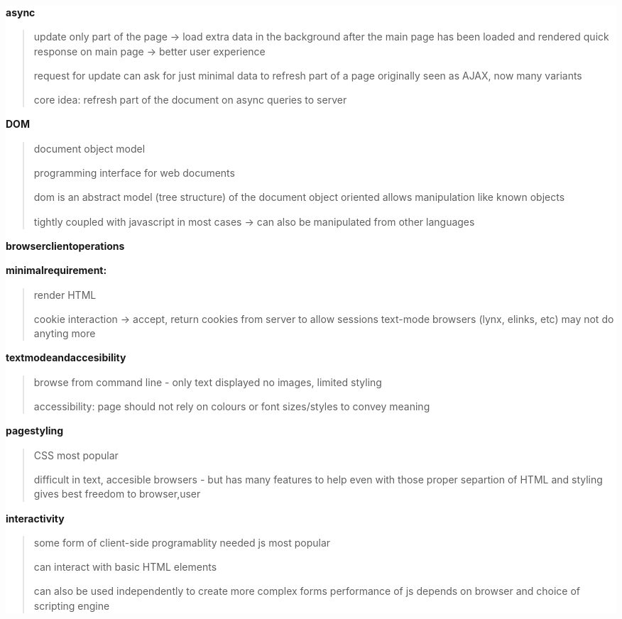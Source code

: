 **async**

> update only part of the page → load extra data in the background after
> the main page has been loaded and rendered quick response on main page
> → better user experience
>
> request for update can ask for just minimal data to refresh part of a
> page originally seen as AJAX, now many variants
>
> core idea: refresh part of the document on async queries to server

**DOM**

> document object model
>
> programming interface for web documents
>
> dom is an abstract model (tree structure) of the document object
> oriented allows manipulation like known objects
>
> tightly coupled with javascript in most cases → can also be
> manipulated from other languages

**browserclientoperations**

**minimalrequirement:**

> render HTML
>
> cookie interaction → accept, return cookies from server to allow
> sessions text-mode browsers (lynx, elinks, etc) may not do anyting
> more

**textmodeandaccesibility**

> browse from command line - only text displayed no images, limited
> styling
>
> accessibility: page should not rely on colours or font sizes/styles to
> convey meaning

**pagestyling**

> CSS most popular
>
> difficult in text, accesible browsers - but has many features to help
> even with those proper separtion of HTML and styling gives best
> freedom to browser,user

**interactivity**

> some form of client-side programablity needed js most popular
>
> can interact with basic HTML elements
>
> can also be used independently to create more complex forms
> performance of js depends on browser and choice of scripting engine
